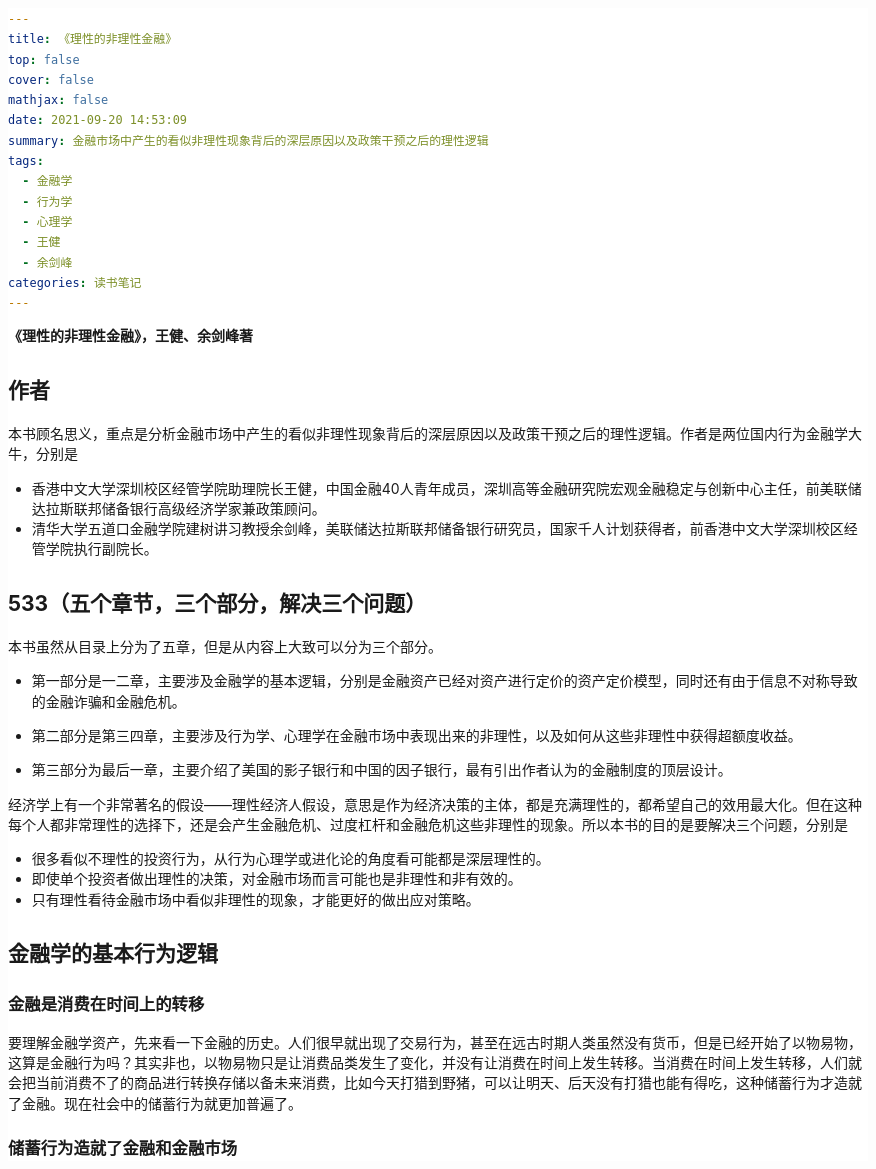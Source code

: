 ```yaml
---
title: 《理性的非理性金融》
top: false
cover: false
mathjax: false
date: 2021-09-20 14:53:09
summary: 金融市场中产生的看似非理性现象背后的深层原因以及政策干预之后的理性逻辑
tags:
  - 金融学
  - 行为学
  - 心理学
  - 王健
  - 余剑峰
categories: 读书笔记
---
```


**《理性的非理性金融》，王健、余剑峰著**

## 作者

本书顾名思义，重点是分析金融市场中产生的看似非理性现象背后的深层原因以及政策干预之后的理性逻辑。作者是两位国内行为金融学大牛，分别是

- 香港中文大学深圳校区经管学院助理院长王健，中国金融40人青年成员，深圳高等金融研究院宏观金融稳定与创新中心主任，前美联储达拉斯联邦储备银行高级经济学家兼政策顾问。
- 清华大学五道口金融学院建树讲习教授余剑峰，美联储达拉斯联邦储备银行研究员，国家千人计划获得者，前香港中文大学深圳校区经管学院执行副院长。

## 533（五个章节，三个部分，解决三个问题）

本书虽然从目录上分为了五章，但是从内容上大致可以分为三个部分。

- 第一部分是一二章，主要涉及金融学的基本逻辑，分别是金融资产已经对资产进行定价的资产定价模型，同时还有由于信息不对称导致的金融诈骗和金融危机。

- 第二部分是第三四章，主要涉及行为学、心理学在金融市场中表现出来的非理性，以及如何从这些非理性中获得超额度收益。

- 第三部分为最后一章，主要介绍了美国的影子银行和中国的因子银行，最有引出作者认为的金融制度的顶层设计。

经济学上有一个非常著名的假设——理性经济人假设，意思是作为经济决策的主体，都是充满理性的，都希望自己的效用最大化。但在这种每个人都非常理性的选择下，还是会产生金融危机、过度杠杆和金融危机这些非理性的现象。所以本书的目的是要解决三个问题，分别是

- 很多看似不理性的投资行为，从行为心理学或进化论的角度看可能都是深层理性的。
- 即使单个投资者做出理性的决策，对金融市场而言可能也是非理性和非有效的。
- 只有理性看待金融市场中看似非理性的现象，才能更好的做出应对策略。

## 金融学的基本行为逻辑

### 金融是消费在时间上的转移

要理解金融学资产，先来看一下金融的历史。人们很早就出现了交易行为，甚至在远古时期人类虽然没有货币，但是已经开始了以物易物，这算是金融行为吗？其实非也，以物易物只是让消费品类发生了变化，并没有让消费在时间上发生转移。当消费在时间上发生转移，人们就会把当前消费不了的商品进行转换存储以备未来消费，比如今天打猎到野猪，可以让明天、后天没有打猎也能有得吃，这种储蓄行为才造就了金融。现在社会中的储蓄行为就更加普遍了。

### 储蓄行为造就了金融和金融市场
